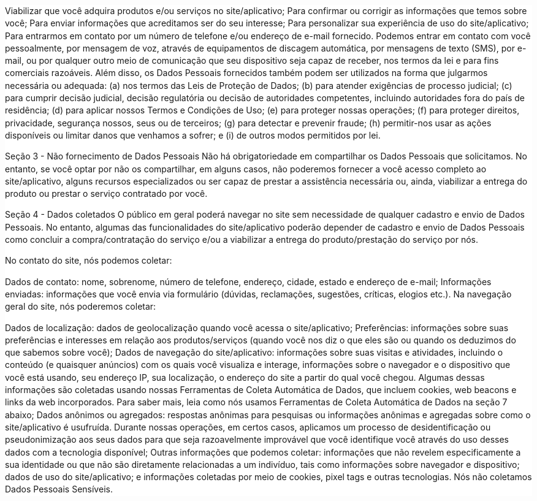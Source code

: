 Viabilizar que você adquira produtos e/ou serviços no site/aplicativo;
Para confirmar ou corrigir as informações que temos sobre você;
Para enviar informações que acreditamos ser do seu interesse;
Para personalizar sua experiência de uso do site/aplicativo;
Para entrarmos em contato por um número de telefone e/ou endereço de e-mail fornecido. Podemos entrar em contato com você pessoalmente, por mensagem de voz, através de equipamentos de discagem automática, por mensagens de texto (SMS), por e-mail, ou por qualquer outro meio de comunicação que seu dispositivo seja capaz de receber, nos termos da lei e para fins comerciais razoáveis.
Além disso, os Dados Pessoais fornecidos também podem ser utilizados na forma que julgarmos necessária ou adequada: (a) nos termos das Leis de Proteção de Dados; (b) para atender exigências de processo judicial; (c) para cumprir decisão judicial, decisão regulatória ou decisão de autoridades competentes, incluindo autoridades fora do país de residência; (d) para aplicar nossos Termos e Condições de Uso; (e) para proteger nossas operações; (f) para proteger direitos, privacidade, segurança nossos, seus ou de terceiros; (g) para detectar e prevenir fraude; (h) permitir-nos usar as ações disponíveis ou limitar danos que venhamos a sofrer; e (i) de outros modos permitidos por lei.

Seção 3 - Não fornecimento de Dados Pessoais
Não há obrigatoriedade em compartilhar os Dados Pessoais que solicitamos. No entanto, se você optar por não os compartilhar, em alguns casos, não poderemos fornecer a você acesso completo ao site/aplicativo, alguns recursos especializados ou ser capaz de prestar a assistência necessária ou, ainda, viabilizar a entrega do produto ou prestar o serviço contratado por você.

Seção 4 - Dados coletados
O público em geral poderá navegar no site sem necessidade de qualquer cadastro e envio de Dados Pessoais. No entanto, algumas das funcionalidades do site/aplicativo poderão depender de cadastro e envio de Dados Pessoais como concluir a compra/contratação do serviço e/ou a viabilizar a entrega do produto/prestação do serviço por nós.

No contato do site, nós podemos coletar:

Dados de contato: nome, sobrenome, número de telefone, endereço, cidade, estado e endereço de e-mail;
Informações enviadas: informações que você envia via formulário (dúvidas, reclamações, sugestões, críticas, elogios etc.).
Na navegação geral do site, nós poderemos coletar:

Dados de localização: dados de geolocalização quando você acessa o site/aplicativo;
Preferências: informações sobre suas preferências e interesses em relação aos produtos/serviços (quando você nos diz o que eles são ou quando os deduzimos do que sabemos sobre você);
Dados de navegação do site/aplicativo: informações sobre suas visitas e atividades, incluindo o conteúdo (e quaisquer anúncios) com os quais você visualiza e interage, informações sobre o navegador e o dispositivo que você está usando, seu endereço IP, sua localização, o endereço do site a partir do qual você chegou. Algumas dessas informações são coletadas usando nossas Ferramentas de Coleta Automática de Dados, que incluem cookies, web beacons e links da web incorporados. Para saber mais, leia como nós usamos Ferramentas de Coleta Automática de Dados na seção 7 abaixo;
Dados anônimos ou agregados: respostas anônimas para pesquisas ou informações anônimas e agregadas sobre como o site/aplicativo é usufruída. Durante nossas operações, em certos casos, aplicamos um processo de desidentificação ou pseudonimização aos seus dados para que seja razoavelmente improvável que você identifique você através do uso desses dados com a tecnologia disponível;
Outras informações que podemos coletar: informações que não revelem especificamente a sua identidade ou que não são diretamente relacionadas a um indivíduo, tais como informações sobre navegador e dispositivo; dados de uso do site/aplicativo; e informações coletadas por meio de cookies, pixel tags e outras tecnologias.
Nós não coletamos Dados Pessoais Sensíveis.
